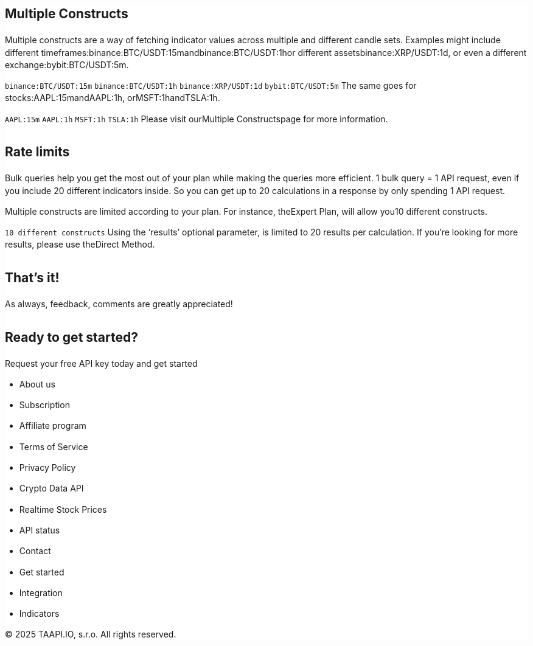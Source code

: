 
## Multiple Constructs
Multiple constructs are a way of fetching indicator values across multiple and different candle sets. Examples might include different timeframes:binance:BTC/USDT:15mandbinance:BTC/USDT:1hor different assetsbinance:XRP/USDT:1d, or even a different exchange:bybit:BTC/USDT:5m.

`binance:BTC/USDT:15m` `binance:BTC/USDT:1h` `binance:XRP/USDT:1d` `bybit:BTC/USDT:5m` The same goes for stocks:AAPL:15mandAAPL:1h, orMSFT:1handTSLA:1h.

`AAPL:15m` `AAPL:1h` `MSFT:1h` `TSLA:1h` Please visit ourMultiple Constructspage for more information.


## Rate limits
Bulk queries help you get the most out of your plan while making the queries more efficient. 1 bulk query = 1 API request, even if you include 20 different indicators inside. So you can get up to 20 calculations in a response by only spending 1 API request.

Multiple constructs are limited according to your plan. For instance, theExpert Plan, will allow you10 different constructs.

`10 different constructs` Using the ‘results’ optional parameter, is limited to 20 results per calculation. If you’re looking for more results, please use theDirect Method.


## That’s it!
As always, feedback, comments are greatly appreciated!


## Ready to get started?
Request your free API key today and get started

- About us
- Subscription
- Affiliate program
- Terms of Service
- Privacy Policy
- Crypto Data API
- Realtime Stock Prices
- API status
- Contact

- Get started
- Integration
- Indicators

© 2025 TAAPI.IO, s.r.o. All rights reserved.

